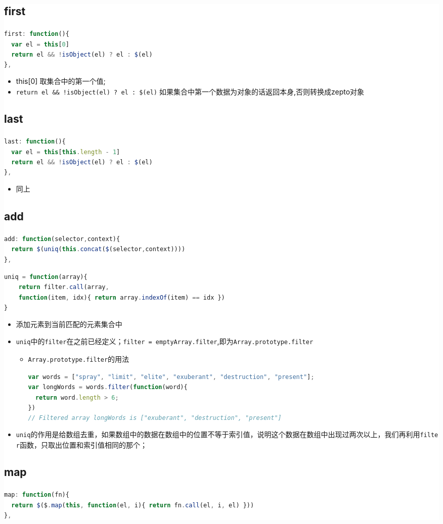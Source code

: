 ##   first
```javascript
first: function(){
  var el = this[0]
  return el && !isObject(el) ? el : $(el)
},
```
* this[0] 取集合中的第一个值;
* `return el && !isObject(el) ? el : $(el)`  如果集合中第一个数据为对象的话返回本身,否则转换成zepto对象

##  last
```javascript
last: function(){
  var el = this[this.length - 1]
  return el && !isObject(el) ? el : $(el)
},
```
* 同上

##   add
```javascript
add: function(selector,context){
  return $(uniq(this.concat($(selector,context))))
},
```
```javascript
uniq = function(array){ 
	return filter.call(array, 
    function(item, idx){ return array.indexOf(item) == idx })
}
```
* 添加元素到当前匹配的元素集合中
* `uniq`中的`filter`在之前已经定义；`filter = emptyArray.filter`,即为`Array.prototype.filter`

	* `Array.prototype.filter`的用法
		```javascript
        var words = ["spray", "limit", "elite", "exuberant", "destruction", "present"];
        var longWords = words.filter(function(word){
          return word.length > 6;
        })
        // Filtered array longWords is ["exuberant", "destruction", "present"]
        ```
* `uniq`的作用是给数组去重，如果数组中的数据在数组中的位置不等于索引值，说明这个数据在数组中出现过两次以上，我们再利用`filter`函数，只取出位置和索引值相同的那个；

## map
```javascript
map: function(fn){
  return $($.map(this, function(el, i){ return fn.call(el, i, el) }))
},
```
